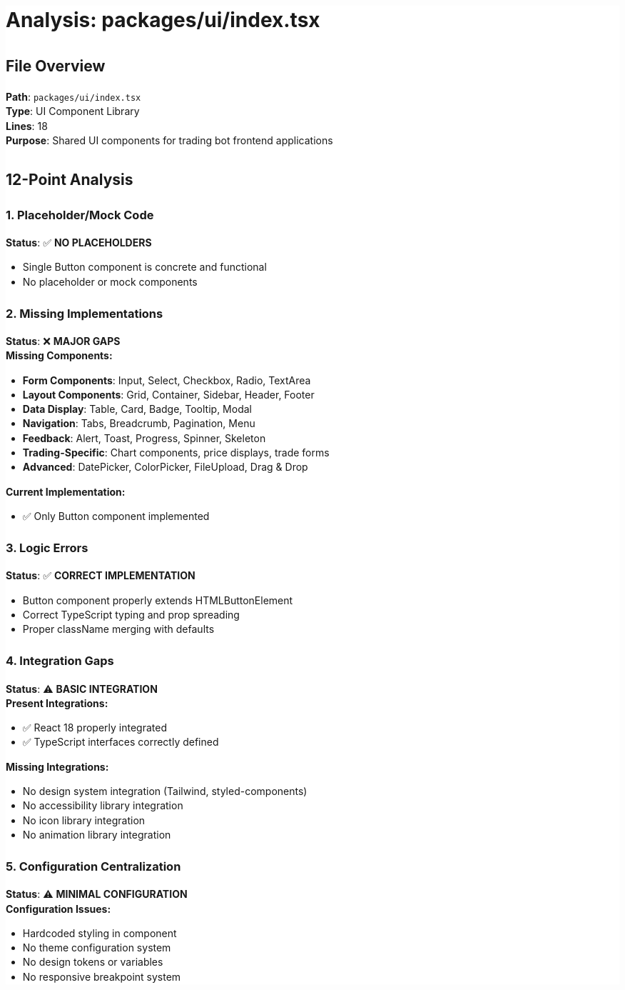 # Analysis: packages/ui/index.tsx

## File Overview
**Path**: `packages/ui/index.tsx`  
**Type**: UI Component Library  
**Lines**: 18  
**Purpose**: Shared UI components for trading bot frontend applications  

## 12-Point Analysis

### 1. Placeholder/Mock Code
**Status**: ✅ **NO PLACEHOLDERS**  
- Single Button component is concrete and functional
- No placeholder or mock components

### 2. Missing Implementations
**Status**: ❌ **MAJOR GAPS**  
**Missing Components:**
- **Form Components**: Input, Select, Checkbox, Radio, TextArea
- **Layout Components**: Grid, Container, Sidebar, Header, Footer
- **Data Display**: Table, Card, Badge, Tooltip, Modal
- **Navigation**: Tabs, Breadcrumb, Pagination, Menu
- **Feedback**: Alert, Toast, Progress, Spinner, Skeleton
- **Trading-Specific**: Chart components, price displays, trade forms
- **Advanced**: DatePicker, ColorPicker, FileUpload, Drag & Drop

**Current Implementation:**
- ✅ Only Button component implemented

### 3. Logic Errors
**Status**: ✅ **CORRECT IMPLEMENTATION**  
- Button component properly extends HTMLButtonElement
- Correct TypeScript typing and prop spreading
- Proper className merging with defaults

### 4. Integration Gaps
**Status**: ⚠️ **BASIC INTEGRATION**  
**Present Integrations:**
- ✅ React 18 properly integrated
- ✅ TypeScript interfaces correctly defined

**Missing Integrations:**
- No design system integration (Tailwind, styled-components)
- No accessibility library integration
- No icon library integration
- No animation library integration

### 5. Configuration Centralization
**Status**: ⚠️ **MINIMAL CONFIGURATION**  
**Configuration Issues:**
- Hardcoded styling in component
- No theme configuration system
- No design tokens or variables
- No responsive breakpoint system
